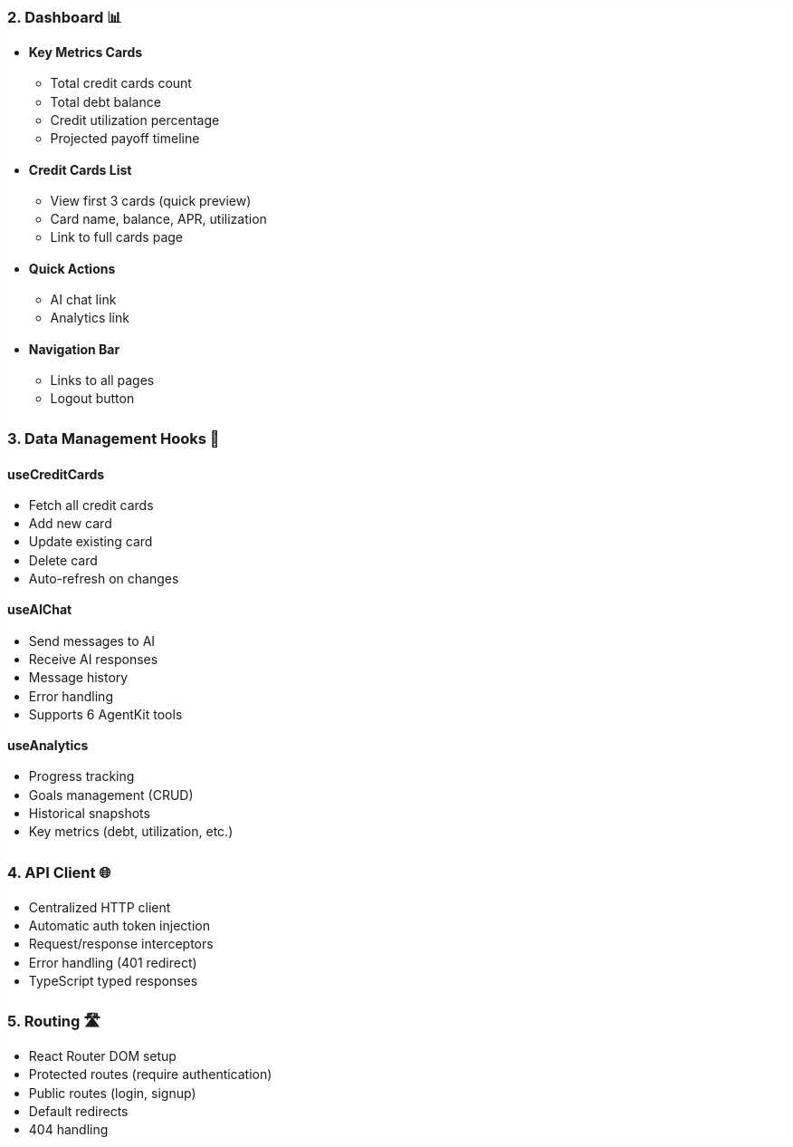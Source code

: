 ### 2. **Dashboard** 📊
- **Key Metrics Cards**
  - Total credit cards count
  - Total debt balance
  - Credit utilization percentage
  - Projected payoff timeline
  
- **Credit Cards List**
  - View first 3 cards (quick preview)
  - Card name, balance, APR, utilization
  - Link to full cards page
  
- **Quick Actions**
  - AI chat link
  - Analytics link
  
- **Navigation Bar**
  - Links to all pages
  - Logout button

### 3. **Data Management Hooks** 🎣

**useCreditCards**
- Fetch all credit cards
- Add new card
- Update existing card
- Delete card
- Auto-refresh on changes

**useAIChat**
- Send messages to AI
- Receive AI responses
- Message history
- Error handling
- Supports 6 AgentKit tools

**useAnalytics**
- Progress tracking
- Goals management (CRUD)
- Historical snapshots
- Key metrics (debt, utilization, etc.)

### 4. **API Client** 🌐
- Centralized HTTP client
- Automatic auth token injection
- Request/response interceptors
- Error handling (401 redirect)
- TypeScript typed responses

### 5. **Routing** 🛣️
- React Router DOM setup
- Protected routes (require authentication)
- Public routes (login, signup)
- Default redirects
- 404 handling
